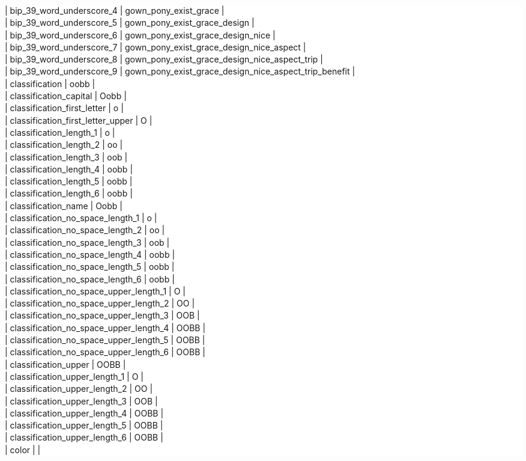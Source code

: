 | bip_39_word_underscore_4 | gown_pony_exist_grace |  
| bip_39_word_underscore_5 | gown_pony_exist_grace_design |  
| bip_39_word_underscore_6 | gown_pony_exist_grace_design_nice |  
| bip_39_word_underscore_7 | gown_pony_exist_grace_design_nice_aspect |  
| bip_39_word_underscore_8 | gown_pony_exist_grace_design_nice_aspect_trip |  
| bip_39_word_underscore_9 | gown_pony_exist_grace_design_nice_aspect_trip_benefit |  
| classification | oobb |  
| classification_capital | Oobb |  
| classification_first_letter | o |  
| classification_first_letter_upper | O |  
| classification_length_1 | o |  
| classification_length_2 | oo |  
| classification_length_3 | oob |  
| classification_length_4 | oobb |  
| classification_length_5 | oobb |  
| classification_length_6 | oobb |  
| classification_name | Oobb |  
| classification_no_space_length_1 | o |  
| classification_no_space_length_2 | oo |  
| classification_no_space_length_3 | oob |  
| classification_no_space_length_4 | oobb |  
| classification_no_space_length_5 | oobb |  
| classification_no_space_length_6 | oobb |  
| classification_no_space_upper_length_1 | O |  
| classification_no_space_upper_length_2 | OO |  
| classification_no_space_upper_length_3 | OOB |  
| classification_no_space_upper_length_4 | OOBB |  
| classification_no_space_upper_length_5 | OOBB |  
| classification_no_space_upper_length_6 | OOBB |  
| classification_upper | OOBB |  
| classification_upper_length_1 | O |  
| classification_upper_length_2 | OO |  
| classification_upper_length_3 | OOB |  
| classification_upper_length_4 | OOBB |  
| classification_upper_length_5 | OOBB |  
| classification_upper_length_6 | OOBB |  
| color |  |  